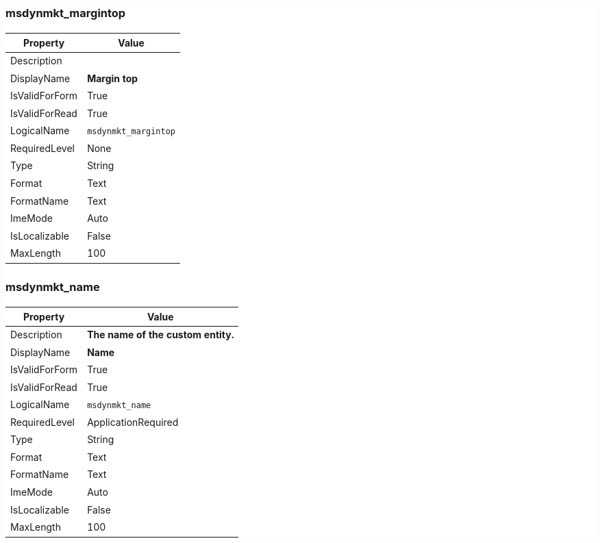 ### <a name="BKMK_msdynmkt_margintop"></a> msdynmkt_margintop

|Property|Value|
|---|---|
|Description||
|DisplayName|**Margin top**|
|IsValidForForm|True|
|IsValidForRead|True|
|LogicalName|`msdynmkt_margintop`|
|RequiredLevel|None|
|Type|String|
|Format|Text|
|FormatName|Text|
|ImeMode|Auto|
|IsLocalizable|False|
|MaxLength|100|

### <a name="BKMK_msdynmkt_name"></a> msdynmkt_name

|Property|Value|
|---|---|
|Description|**The name of the custom entity.**|
|DisplayName|**Name**|
|IsValidForForm|True|
|IsValidForRead|True|
|LogicalName|`msdynmkt_name`|
|RequiredLevel|ApplicationRequired|
|Type|String|
|Format|Text|
|FormatName|Text|
|ImeMode|Auto|
|IsLocalizable|False|
|MaxLength|100|
